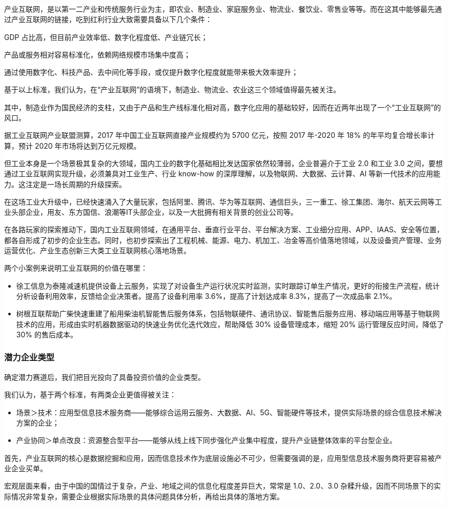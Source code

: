 产业互联网，是以第一二产业和传统服务行业为主，即农业、制造业、家庭服务业、物流业、餐饮业、零售业等等。而在这其中能够最先通过产业互联网的链接，吃到红利行业大致需要具备以下几个条件：



GDP 占比高，但目前产业效率低、数字化程度低、产业链冗长；

产品或服务相对容易标准化，依赖网络规模市场集中度高；

通过使用数字化、科技产品、去中间化等手段，或仅提升数字化程度就能带来极大效率提升；

基于以上标准，我们认为，在“产业互联网”的语境下，制造业、物流业、农业这三个领域值得最先被关注。



其中，制造业作为国民经济的支柱，又由于产品和生产线标准化相对高，数字化应用的基础较好，因而在近两年出现了一个“工业互联网”的风口。



据工业互联网产业联盟测算，2017 年中国工业互联网直接产业规模约为 5700 亿元，按照 2017 年-2020 年 18% 的年平均复合增长率计算，预计 2020 年市场将达到万亿元规模。



但工业本身是一个场景极其复杂的大领域，国内工业的数字化基础相比发达国家依然较薄弱，企业普遍介于工业 2.0 和工业 3.0 之间，要想通过工业互联网实现升级，必须兼具对工业生产、行业 know-how 的深厚理解，以及物联网、大数据、云计算、AI 等新一代技术的应用能力。这注定是一场长周期的升级探索。



在这场工业大升级中，已经快速涌入了大量玩家，包括阿里、腾讯、华为等互联网、通信巨头，三一重工、徐工集团、海尔、航天云网等工业头部企业，用友、东方国信、浪潮等IT头部企业，以及一大批拥有相关背景的创业公司等。



在各路玩家的探索推动下，国内工业互联网领域，在通用平台、垂直行业平台、平台解决方案、工业细分应用、APP、IAAS、安全等位置，都各自形成了初步的企业生态。同时，也初步探索出了工程机械、能源、电力、机加工、冶金等高价值落地领域，以及设备资产管理、业务运营优化、产业生态创新三大类工业互联网核心落地场景。



两个小案例来说明工业互联网的价值在哪里：

- 徐工信息为泰隆减速机提供设备上云服务，实现了对设备生产运行状况实时监测，实时跟踪订单生产情况，更好的衔接生产流程，统计分析设备利用效率，反馈给企业决策者。提高了设备利用率 3.6%，提高了计划达成率 8.3%，提高了一次成品率 2.1%。

- 树根互联帮助广柴快速重建了船用柴油机智能售后服务体系，包括物联硬件、通讯协议、智能售后服务应用、移动端应用等基于物联网技术的应用，形成由实时机器数据驱动的快速业务优化迭代效应，帮助降低 30% 设备管理成本，缩短 20% 运行管理反应时间，降低了 30% 的售后成本。



### 潜力企业类型



确定潜力赛道后，我们把目光投向了具备投资价值的企业类型。



我们认为，基于两个标准，有两类企业更值得被关注：

- 场景＞技术：应用型信息技术服务商——能够综合运用云服务、大数据、AI、5G、智能硬件等技术，提供实际场景的综合信息技术解决方案的企业；

- 产业协同＞单点改良：资源整合型平台——能够从线上线下同步强化产业集中程度，提升产业链整体效率的平台型企业。


首先，产业互联网的核心是数据挖掘和应用，因而信息技术作为底层设施必不可少，但需要强调的是，应用型信息技术服务商将更容易被产业企业买单。



宏观层面来看，由于中国的国情过于复杂，产业、地域之间的信息化程度差异巨大，常常是 1.0、2.0、3.0 杂糅升级，因而不同场景下的实际情况非常复杂，需要企业根据实际场景的具体问题具体分析，再给出具体的落地方案。

